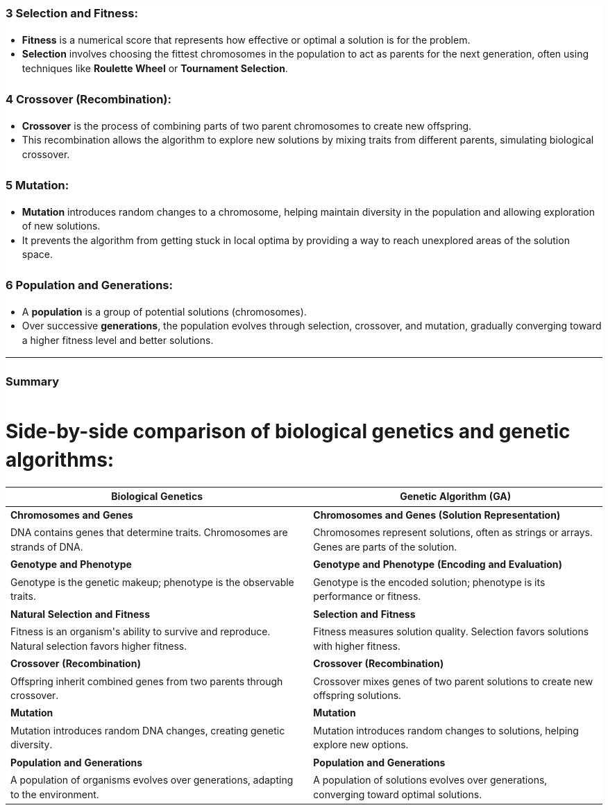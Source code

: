 ### 3 **Selection and Fitness**:
- **Fitness** is a numerical score that represents how effective or optimal a solution is for the problem.
- **Selection** involves choosing the fittest chromosomes in the population to act as parents for the next generation, often using techniques like **Roulette Wheel** or **Tournament Selection**.

### 4 **Crossover (Recombination)**:
- **Crossover** is the process of combining parts of two parent chromosomes to create new offspring.
- This recombination allows the algorithm to explore new solutions by mixing traits from different parents, simulating biological crossover.

### 5 **Mutation**:
- **Mutation** introduces random changes to a chromosome, helping maintain diversity in the population and allowing exploration of new solutions.
- It prevents the algorithm from getting stuck in local optima by providing a way to reach unexplored areas of the solution space.

### 6 **Population and Generations**:
- A **population** is a group of potential solutions (chromosomes).
- Over successive **generations**, the population evolves through selection, crossover, and mutation, gradually converging toward a higher fitness level and better solutions.

---

### Summary

# Side-by-side comparison of biological genetics and genetic algorithms:

| **Biological Genetics**               | **Genetic Algorithm (GA)**                  |
|---------------------------------------|---------------------------------------------|
| **Chromosomes and Genes**             | **Chromosomes and Genes (Solution Representation)** |
| DNA contains genes that determine traits. Chromosomes are strands of DNA. | Chromosomes represent solutions, often as strings or arrays. Genes are parts of the solution. |
| **Genotype and Phenotype**            | **Genotype and Phenotype (Encoding and Evaluation)** |
| Genotype is the genetic makeup; phenotype is the observable traits. | Genotype is the encoded solution; phenotype is its performance or fitness. |
| **Natural Selection and Fitness**     | **Selection and Fitness**                   |
| Fitness is an organism's ability to survive and reproduce. Natural selection favors higher fitness. | Fitness measures solution quality. Selection favors solutions with higher fitness. |
| **Crossover (Recombination)**         | **Crossover (Recombination)**              |
| Offspring inherit combined genes from two parents through crossover. | Crossover mixes genes of two parent solutions to create new offspring solutions. |
| **Mutation**                          | **Mutation**                               |
| Mutation introduces random DNA changes, creating genetic diversity. | Mutation introduces random changes to solutions, helping explore new options. |
| **Population and Generations**        | **Population and Generations**             |
| A population of organisms evolves over generations, adapting to the environment. | A population of solutions evolves over generations, converging toward optimal solutions. | 
